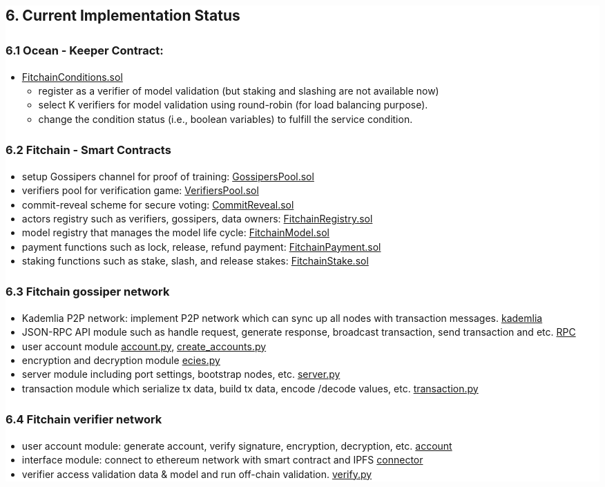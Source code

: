 
## 6. Current Implementation Status

### 6.1 Ocean - Keeper Contract:

* [FitchainConditions.sol](https://github.com/oceanprotocol/keeper-contracts/blob/develop/contracts/SEA/FitchainConditions.sol)
	* register as a verifier of model validation (but staking and slashing are not available now)
	* select K verifiers for model validation using round-robin (for load balancing purpose). 
	* change the condition status (i.e., boolean variables) to fulfill the service condition.


### 6.2 Fitchain - Smart Contracts


* setup Gossipers channel for proof of training: [GossipersPool.sol](https://github.com/fitchain/fitchain-contracts/blob/master/contracts/GossipersPool.sol)
* verifiers pool for verification game: [VerifiersPool.sol](https://github.com/fitchain/fitchain-contracts/blob/master/contracts/VerifiersPool.sol)
* commit-reveal scheme for secure voting: [CommitReveal.sol](https://github.com/fitchain/fitchain-contracts/blob/master/contracts/CommitReveal.sol)
* actors registry such as verifiers, gossipers, data owners: [FitchainRegistry.sol](https://github.com/fitchain/fitchain-contracts/blob/master/contracts/FitchainRegistry.sol)
* model registry that manages the model life cycle: [FitchainModel.sol](https://github.com/fitchain/fitchain-contracts/blob/master/contracts/FitchainModel.sol)
* payment functions such as lock, release, refund payment: [FitchainPayment.sol](https://github.com/fitchain/fitchain-contracts/blob/master/contracts/FitchainPayment.sol)
* staking functions such as stake, slash, and release stakes: [FitchainStake.sol](https://github.com/fitchain/fitchain-contracts/blob/master/contracts/FitchainStake.sol)

	

### 6.3 Fitchain gossiper network

* Kademlia P2P network: implement P2P network which can sync up all nodes with transaction messages. [kademlia](https://github.com/fitchain/gossiper/tree/master/kademlia)
* JSON-RPC API module such as handle request, generate response, broadcast transaction, send transaction and etc. [RPC](https://github.com/fitchain/gossiper/tree/master/rpc)
* user account module [account.py](https://github.com/fitchain/gossiper/blob/master/account.py), [create_accounts.py](https://github.com/fitchain/gossiper/blob/master/create_accounts.py)
* encryption and decryption module [ecies.py](https://github.com/fitchain/gossiper/blob/master/ecies.py)
* server module including port settings, bootstrap nodes, etc. [server.py](https://github.com/fitchain/gossiper/blob/master/server.py)
* transaction module which serialize tx data, build tx data, encode /decode values, etc. [transaction.py](https://github.com/fitchain/gossiper/blob/master/transaction.py)


### 6.4 Fitchain verifier network


* user account module: generate account, verify signature, encryption, decryption, etc. [account](https://github.com/fitchain/verifier/tree/master/account)
* interface module: connect to ethereum network with smart contract and IPFS [connector](https://github.com/fitchain/verifier/tree/master/connector)
* verifier access validation data & model and run off-chain validation. [verify.py](https://github.com/fitchain/verifier/blob/master/verify.py)

